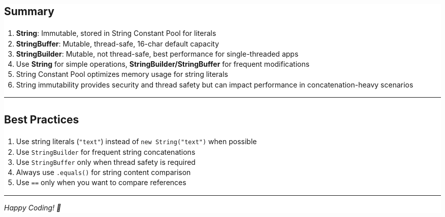 
## Summary

1. **String**: Immutable, stored in String Constant Pool for literals
2. **StringBuffer**: Mutable, thread-safe, 16-char default capacity
3. **StringBuilder**: Mutable, not thread-safe, best performance for single-threaded apps
4. Use **String** for simple operations, **StringBuilder/StringBuffer** for frequent modifications
5. String Constant Pool optimizes memory usage for string literals
6. String immutability provides security and thread safety but can impact performance in concatenation-heavy scenarios

---

## Best Practices

1. Use string literals (`"text"`) instead of `new String("text")` when possible
2. Use `StringBuilder` for frequent string concatenations
3. Use `StringBuffer` only when thread safety is required
4. Always use `.equals()` for string content comparison
5. Use `==` only when you want to compare references

---

*Happy Coding! 🚀*
